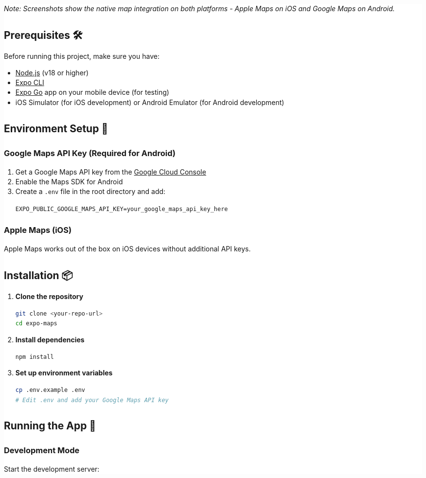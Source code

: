 
_Note: Screenshots show the native map integration on both platforms - Apple Maps on iOS and Google Maps on Android._

## Prerequisites 🛠️

Before running this project, make sure you have:

- [Node.js](https://nodejs.org/) (v18 or higher)
- [Expo CLI](https://docs.expo.dev/get-started/installation/)
- [Expo Go](https://expo.dev/go) app on your mobile device (for testing)
- iOS Simulator (for iOS development) or Android Emulator (for Android development)

## Environment Setup 🔑

### Google Maps API Key (Required for Android)

1. Get a Google Maps API key from the [Google Cloud Console](https://console.cloud.google.com/)
2. Enable the Maps SDK for Android
3. Create a `.env` file in the root directory and add:
   ```
   EXPO_PUBLIC_GOOGLE_MAPS_API_KEY=your_google_maps_api_key_here
   ```

### Apple Maps (iOS)

Apple Maps works out of the box on iOS devices without additional API keys.

## Installation 📦

1. **Clone the repository**

   ```bash
   git clone <your-repo-url>
   cd expo-maps
   ```

2. **Install dependencies**

   ```bash
   npm install
   ```

3. **Set up environment variables**
   ```bash
   cp .env.example .env
   # Edit .env and add your Google Maps API key
   ```

## Running the App 🚀

### Development Mode

Start the development server:
